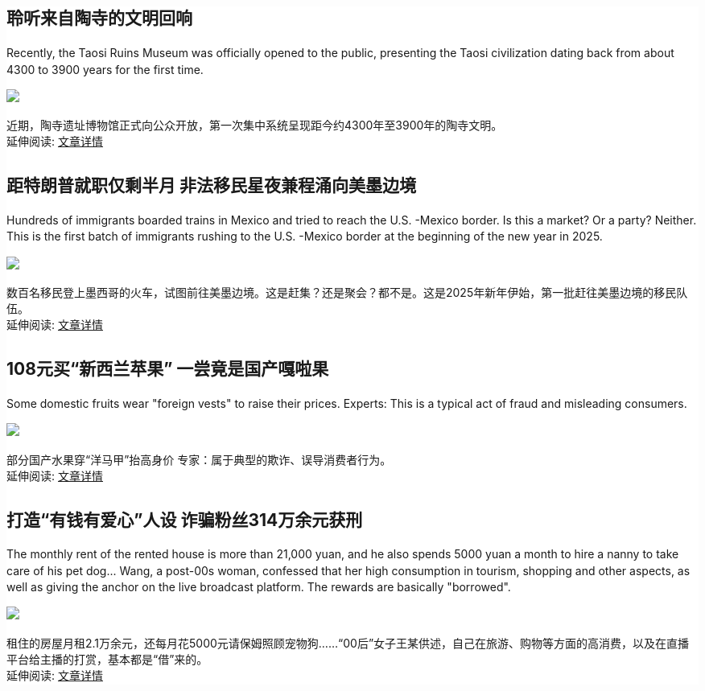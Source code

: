 ## 聆听来自陶寺的文明回响   
Recently, the Taosi Ruins Museum was officially opened to the public, presenting the Taosi civilization dating back from about 4300 to 3900 years for the first time.   

<img src="https://p1.img.cctvpic.com/photoworkspace/2025/01/06/2025010605402469693.jpg" />   

近期，陶寺遗址博物馆正式向公众开放，第一次集中系统呈现距今约4300年至3900年的陶寺文明。   
延伸阅读: [文章详情](https://news.cctv.com/2025/01/06/ARTIXTwbai3AsINEUKXqQ5lp250106.shtml)   

<qrcode title="聆听来自陶寺的文明回响" image="https://p1.img.cctvpic.com/photoworkspace/2025/01/06/2025010605402469693.jpg" />   

## 距特朗普就职仅剩半月 非法移民星夜兼程涌向美墨边境   
Hundreds of immigrants boarded trains in Mexico and tried to reach the U.S. -Mexico border. Is this a market? Or a party? Neither. This is the first batch of immigrants rushing to the U.S. -Mexico border at the beginning of the new year in 2025.   

<img src="https://p3.img.cctvpic.com/photoworkspace/2025/01/06/2025010605195549873.jpg" />   

数百名移民登上墨西哥的火车，试图前往美墨边境。这是赶集？还是聚会？都不是。这是2025年新年伊始，第一批赶往美墨边境的移民队伍。   
延伸阅读: [文章详情](https://news.cctv.com/2025/01/06/ARTIdhUmVfKfYWhgzjDkVJIE250106.shtml)   

<qrcode title="距特朗普就职仅剩半月 非法移民星夜兼程涌向美墨边境" image="https://p3.img.cctvpic.com/photoworkspace/2025/01/06/2025010605195549873.jpg" />   

## 108元买“新西兰苹果” 一尝竟是国产嘎啦果   
Some domestic fruits wear "foreign vests" to raise their prices. Experts: This is a typical act of fraud and misleading consumers.   

<img src="https://p3.img.cctvpic.com/photoworkspace/2025/01/06/2025010602554025796.jpg" />   

部分国产水果穿“洋马甲”抬高身价 专家：属于典型的欺诈、误导消费者行为。   
延伸阅读: [文章详情](https://news.cctv.com/2025/01/06/ARTIJCzjKcxUOHgzXVkugKCg250106.shtml)   

<qrcode title="108元买“新西兰苹果” 一尝竟是国产嘎啦果" image="https://p3.img.cctvpic.com/photoworkspace/2025/01/06/2025010602554025796.jpg" />   

## 打造“有钱有爱心”人设 诈骗粉丝314万余元获刑   
The monthly rent of the rented house is more than 21,000 yuan, and he also spends 5000 yuan a month to hire a nanny to take care of his pet dog... Wang, a post-00s woman, confessed that her high consumption in tourism, shopping and other aspects, as well as giving the anchor on the live broadcast platform. The rewards are basically "borrowed".   

<img src="https://p5.img.cctvpic.com/photoworkspace/2025/01/06/2025010602494348874.png" />   

租住的房屋月租2.1万余元，还每月花5000元请保姆照顾宠物狗……“00后”女子王某供述，自己在旅游、购物等方面的高消费，以及在直播平台给主播的打赏，基本都是“借”来的。   
延伸阅读: [文章详情](https://news.cctv.com/2025/01/06/ARTI8bEeir8s3xKos1qPQ7hU250106.shtml)   

<qrcode title="打造“有钱有爱心”人设 诈骗粉丝314万余元获刑" image="https://p5.img.cctvpic.com/photoworkspace/2025/01/06/2025010602494348874.png" />   
